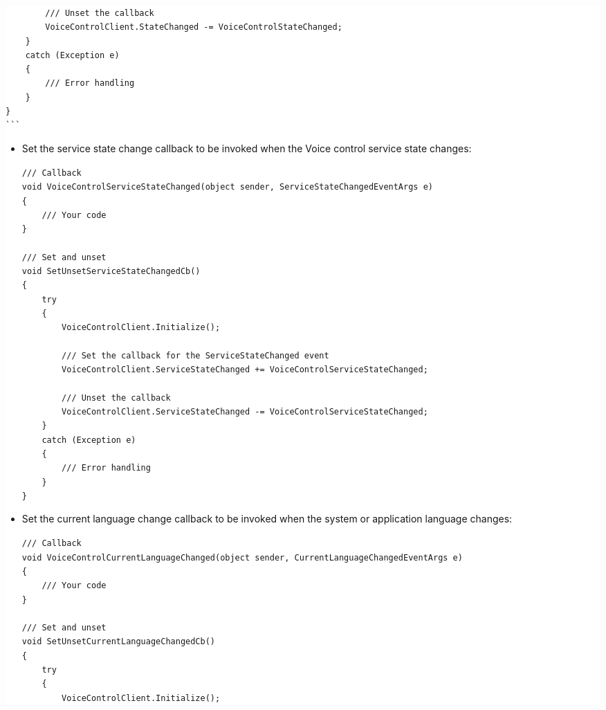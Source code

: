             /// Unset the callback
            VoiceControlClient.StateChanged -= VoiceControlStateChanged;
        }
        catch (Exception e)
        {
            /// Error handling
        }
    }
    ```

-   Set the service state change callback to be invoked when the Voice control service state changes:

    ```
    /// Callback
    void VoiceControlServiceStateChanged(object sender, ServiceStateChangedEventArgs e)
    {
        /// Your code
    }

    /// Set and unset
    void SetUnsetServiceStateChangedCb()
    {
        try
        {
            VoiceControlClient.Initialize();

            /// Set the callback for the ServiceStateChanged event
            VoiceControlClient.ServiceStateChanged += VoiceControlServiceStateChanged;

            /// Unset the callback
            VoiceControlClient.ServiceStateChanged -= VoiceControlServiceStateChanged;
        }
        catch (Exception e)
        {
            /// Error handling
        }
    }
    ```

-   Set the current language change callback to be invoked when the system or application language changes:

    ```
    /// Callback
    void VoiceControlCurrentLanguageChanged(object sender, CurrentLanguageChangedEventArgs e)
    {
        /// Your code
    }

    /// Set and unset
    void SetUnsetCurrentLanguageChangedCb()
    {
        try
        {
            VoiceControlClient.Initialize();
